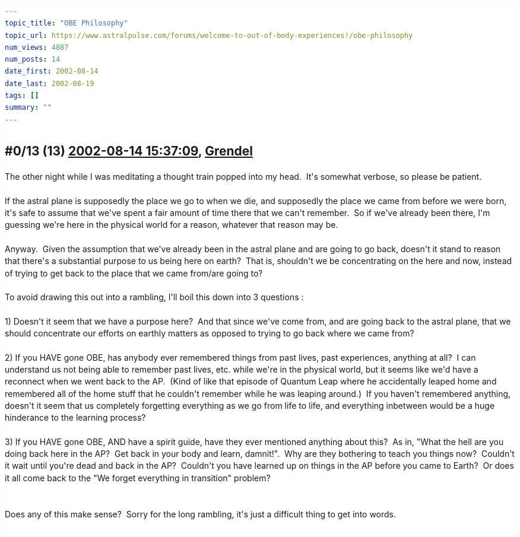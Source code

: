 ```yaml
---
topic_title: "OBE Philosophy"
topic_url: https://www.astralpulse.com/forums/welcome-to-out-of-body-experiences!/obe-philosophy
num_views: 4887
num_posts: 14
date_first: 2002-08-14
date_last: 2002-08-19
tags: []
summary: ""
---
```


## \#0/13 (13) [2002-08-14 15:37:09](https://www.astralpulse.com/forums/index.php?msg=117403), [Grendel](https://www.astralpulse.com/forums/profile/?u=826)  ##
<section>
The other night while I was meditating a thought train popped into my head.  It's somewhat verbose, so please be patient.
<br>
<br>
If the astral plane is supposedly the place we go to when we die, and supposedly the place we came from before we were born, it's safe to assume that we've spent a fair amount of time there that we can't remember.  So if we've already been there, I'm guessing we're here in the physical world for a reason, whatever that reason may be.
<br>
<br>
Anyway.  Given the assumption that we've already been in the astral plane and are going to go back, doesn't it stand to reason that there's a substantial purpose to us being here on earth?  That is, shouldn't we be concentrating on the here and now, instead of trying to get back to the place that we came from/are going to?
<br>
<br>
To avoid drawing this out into a rambling, I'll boil this down into 3 questions :
<br>
<br>
1) Doesn't it seem that we have a purpose here?  And that since we've come from, and are going back to the astral plane, that we should concentrate our efforts on earthly matters as opposed to trying to go back where we came from?
<br>
<br>
2) If you HAVE gone OBE, has anybody ever remembered things from past lives, past experiences, anything at all?  I can understand us not being able to remember past lives, etc. while we're in the physical world, but it seems like we'd have a reconnect when we went back to the AP.  (Kind of like that episode of Quantum Leap where he accidentally leaped home and remembered all of the home stuff that he couldn't remember while he was leaping around.)  If you haven't remembered anything, doesn't it seem that us completely forgetting everything as we go from life to life, and everything inbetween would be a huge hinderance to the learning process?
<br>
<br>
3) If you HAVE gone OBE, AND have a spirit guide, have they ever mentioned anything about this?  As in, "What the hell are you doing back here in the AP?  Get back in your body and learn, damnit!".  Why are they bothering to teach you things now?  Couldn't it wait until you're dead and back in the AP?  Couldn't you have learned up on things in the AP before you came to Earth?  Or does it all come back to the "We forget everything in transition" problem?
<br>
<br>
<br>
Does any of this make sense?  Sorry for the long rambling, it's just a difficult thing to get into words.
<br>
<br>
</section>